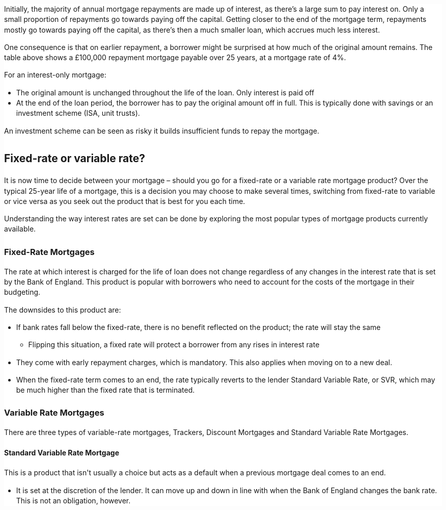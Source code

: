 Initially, the majority of annual mortgage repayments are made up of interest, as there’s a large sum to pay interest on. Only a small proportion of repayments go towards paying off the capital. Getting closer to the end of the mortgage term, repayments mostly go towards paying off the capital, as there’s then a much smaller loan, which accrues much less interest.

One consequence is that on earlier repayment, a borrower might be surprised at how much of the original amount remains. The table above shows a £100,000 repayment mortgage payable over 25 years, at a mortgage rate of 4%.

For an interest-only mortgage:

- The original amount is unchanged throughout the life of the loan. Only interest is paid off
- At the end of the loan period, the borrower has to pay the original amount off in full. This is typically done with savings or an investment scheme (ISA, unit trusts).

An investment scheme can be seen as risky it builds insufficient funds to repay the mortgage.

## Fixed-rate or variable rate?

It is now time to decide between your mortgage – should you go for a fixed-rate or a variable rate mortgage product? Over the typical 25-year life of a mortgage, this is a decision you may choose to make several times, switching from fixed-rate to variable or vice versa as you seek out the product that is best for you each time.

Understanding the way interest rates are set can be done by exploring the most popular types of mortgage products currently available.

### Fixed-Rate Mortgages

The rate at which interest is charged for the life of loan does not change regardless of any changes in the interest rate that is set by the Bank of England. This product is popular with borrowers who need to account for the costs of the mortgage in their budgeting.

The downsides to this product are:

- If bank rates fall below the fixed-rate, there is no benefit reflected on the product; the rate will stay the same

  - Flipping this situation, a fixed rate will protect a borrower from any rises in interest rate

- They come with early repayment charges, which is mandatory. This also applies when moving on to a new deal.

- When the fixed-rate term comes to an end, the rate typically reverts to the lender Standard Variable Rate, or SVR, which may be much higher than the fixed rate that is terminated.

### Variable Rate Mortgages

There are three types of variable-rate mortgages, Trackers, Discount Mortgages and Standard Variable Rate Mortgages.

#### Standard Variable Rate Mortgage

This is a product that isn't usually a choice but acts as a default when a previous mortgage deal comes to an end.

- It is set at the discretion of the lender. It can move up and down in line with when the Bank of England changes the bank rate. This is not an obligation, however.
